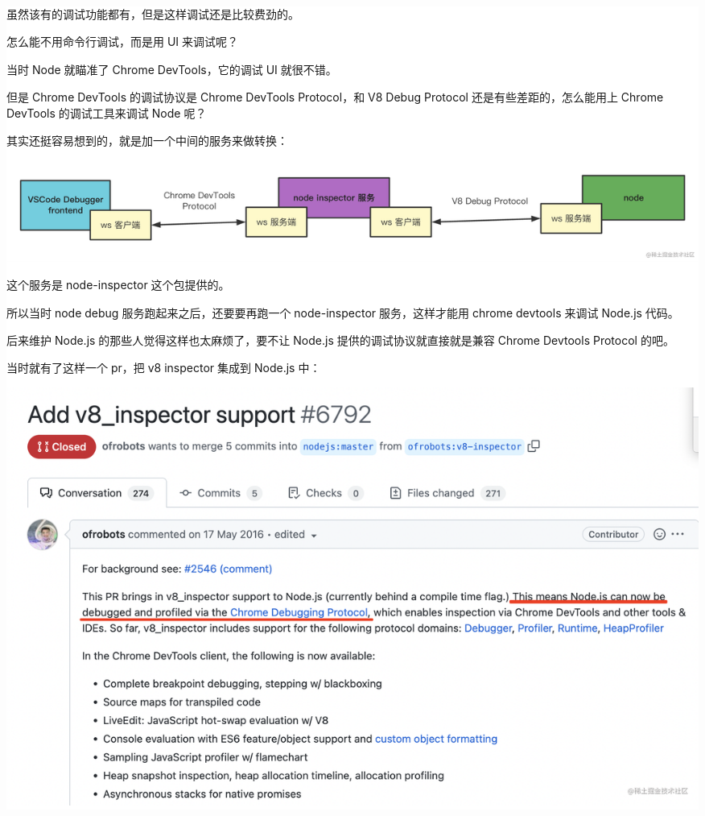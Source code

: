 虽然该有的调试功能都有，但是这样调试还是比较费劲的。

怎么能不用命令行调试，而是用 UI 来调试呢？

当时 Node 就瞄准了 Chrome DevTools，它的调试 UI 就很不错。

但是 Chrome DevTools 的调试协议是 Chrome DevTools Protocol，和 V8 Debug Protocol 还是有些差距的，怎么能用上 Chrome DevTools 的调试工具来调试 Node 呢？

其实还挺容易想到的，就是加一个中间的服务来做转换：

![](./images/09db8c36ef444c4fab5a2fec9a933b4d~tplv-k3u1fbpfcp-watermark.image.png)

这个服务是 node-inspector 这个包提供的。

所以当时 node debug 服务跑起来之后，还要要再跑一个 node-inspector 服务，这样才能用 chrome devtools 来调试 Node.js 代码。

后来维护 Node.js 的那些人觉得这样也太麻烦了，要不让 Node.js 提供的调试协议就直接就是兼容 Chrome Devtools Protocol 的吧。

当时就有了这样一个 pr，把 v8 inspector 集成到 Node.js 中：

![](./images/5d52712367cf435b886cbf8cd6756ef7~tplv-k3u1fbpfcp-watermark.image.png)
